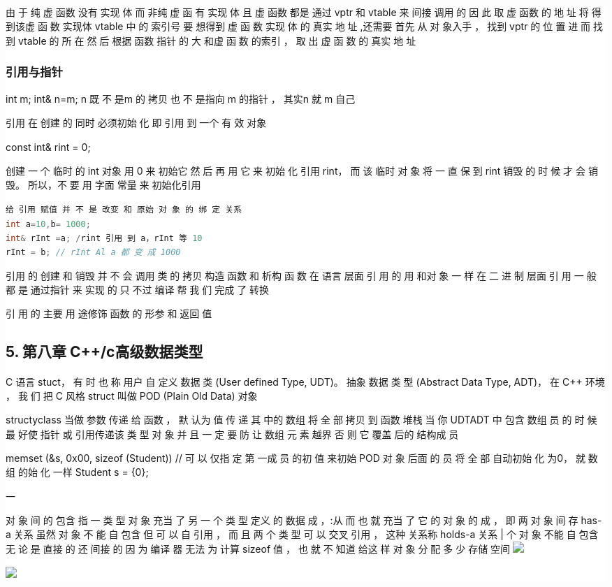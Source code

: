 由 于 纯 虚 函数 没有 实现 体 而 非纯 虚 函 有 实现 体
且 虚 函数 都是 通过 vptr 和 vtable 来 间接 调用 的 
因 此 取 虚 函数 的 地 址 将 得 到该虚 函 数 实现体 vtable 中 的 索引号
要 想得到 虚 函 数 实现 体 的 真实 地 址 ,还需要 首先 从 对 象入手 ，
找到 vptr 的 位 置 进 而 找到 vtable 的 所 在 
然 后 根据 函数 指针 的 大 和虚 函 数 的索引 ， 取 出 虚 函 数 的 真实 地 址 

### 引用与指针
int m;
int& n=m;
n 既 不 是m 的 拷贝 也 不 是指向 m 的指针 ， 其实n 就 m 自己 

引用 在 创建 的 同时 必须初始 化 即 引用 到 一个 有 效 对象

const int& rint = 0;

创建 一 个 临时 的 int 对象 用 0 来 初始它 然 后 再 用 它 来 初始 化 引用 rint， 
而 该 临时 对 象 将 一 直 保 到 rint 销毁 的 时 候 才 会 销毁。
所以，不 要 用 字面 常量 来 初始化引用

```C++
给 引用 赋值 并 不 是 改变 和 原始 对 象 的 绑 定 关系
int a=10,b= 1000;
int& rInt =a; /rint 引用 到 a，rInt 等 10
rInt = b; // rInt Al a 都 变 成 1000
```

引用 的 创建 和 销毁 并 不 会 调用 类 的 拷贝 构造 函数 和 析构 函 数
在 语言 层面 引 用 的 用 和对 象 一 样
在 二 进 制 层面 引 用 一 般 都 是 通过指针 来 实现 的 只 不过 编译 帮 我 们 完成 了 转换 

引 用 的 主要 用 途修饰 函数 的 形参 和 返回 值

## 5. 第八章 C++/c高级数据类型

 C 语言 stuct， 有 时 也 称 用户 自 定义 数据 类 (User defined Type, UDT)。
 抽象 数据 类 型 (Abstract Data Type, ADT)，
 在 C++ 环境 ， 我 们 把 C 风格 struct 叫做 POD (Plain Old Data) 对象

 structyclass 当做 参数 传递 给 函数 ， 默 认为 值 传 递 其 中的 数组 将 全 部 拷贝 到 函数 堆栈 
 当 你 UDTADT 中 包含 数组 员 的 时 候 最 好使 指针 或 引用传递该 类 型 对 象 
 并 且 一 定 要 防 让 数组 元 素 越界 否 则 它 覆盖 后的 结构成 员 

memset (&s, 0x00, sizeof (Student)) 
// 可 以 仅指 定 第 一成 员 的初 值 来初始 POD 对 象 后面 的 员 将 全 部 自动初始 化 为0， 就 数组 的始 化 一样
Student s = {0};

一

对 象 间 的 包含 指 一 类 型 对 象 充当 了 另 一 个 类 型 定义 的 数据 成 ，:从 而 也 就 充当 了 它 的 对 象 的 成 ， 即 两 对 象 间 存 has-a 关系
虽然 对 象 不 能 自 包含 但 可 以 自 引用 ， 而 且 两 个 类 型 可 以 交叉 引用 ， 这种 关系称 holds-a 关系
| 个 对 象 不能 自 包含 无 论 是 直接 的 还 间接 的 因 为 编译 器 无法 为 计算 sizeof 值 ， 也 就 不 知道 给这 样 对 象 分 配 多 少 存储 空间
![](git-repos/gitee/blog/source/_posts/C++/Pasted%20image%2020230601161745.png)

![](git-repos/gitee/blog/source/_posts/C++/Pasted%20image%2020230601161855.png)
